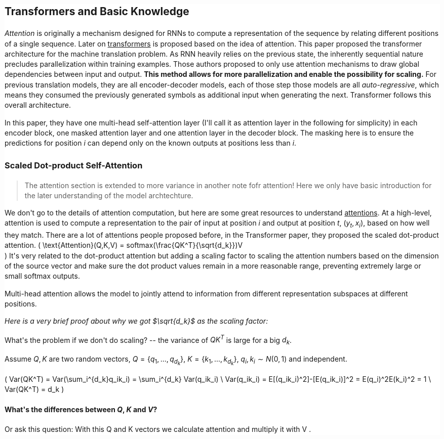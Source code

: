 

## Transformers and Basic Knowledge

*Attention* is originally a mechanism designed for RNNs to compute a representation of the sequence by relating different positions of a single sequence. Later on [transformers](https://arxiv.org/pdf/1706.03762) is proposed based on the idea of attention.
This paper proposed the transformer architecture for the machine translation problem. As RNN heavily relies on the previous state, the inherently sequential nature precludes parallelization within training examples. Those authors proposed to only use attention mechanisms to draw global dependencies between input and output. **This method allows for more parallelization and enable the possibility for scaling.**
 For previous translation models, they are all encoder-decoder models, each of those step those models are all *auto-regressive*, which means they consumed the previously generated symbols as additional input when generating the next. Transformer follows this overall architecture.

In this paper, they have one multi-head self-attention layer (I'll call it as attention layer in the following for simplicity) in each encoder block, one masked attention layer and one attention layer in the decoder block. The masking here is to ensure the predictions for position $i$ can depend only on the known outputs at positions less than $i$.

### Scaled Dot-product Self-Attention

>The attention section is extended to more variance in another note fofr attention! Here we only have basic introduction for the later understanding of the model archtechture.

We don't go to the details of attention computation, but here are some great resources to understand [attentions](https://lilianweng.github.io/posts/2018-06-24-attention/). At a high-level, attention is used to compute a representation to the pair of input at position $i$ and output at position $t$, $(y_t, x_i)$, based on how well they match. There are a lot of attentions people proposed before, in the Transformer paper, they proposed the scaled dot-product attention. 
\(
\text{Attention}(Q,K,V) = softmax(\frac{QK^T}{\sqrt{d_k}})V    
\)
It's very related to the dot-product attention but adding a scaling factor to scaling the attention numbers based on the dimension of the source vector and make sure the dot product values remain in a more reasonable range, preventing extremely large or small softmax outputs.

Multi-head attention allows the model to jointly attend to information from different representation subspaces at different positions.

*Here is a very brief proof about why we got $\sqrt{d_k}$ as the scaling factor:*

What's the problem if we don't do scaling? -- the variance of $QK^T$ is large for a big $d_k$.

Assume $Q, K$ are two random vectors, $Q=\{q_1, ..., q_{d_k}\}$, $K=\{k_1, ..., k_{d_k}\}$, $q_i, k_i \sim N(0,1)$ and independent. 

\(
Var(QK^T) = Var(\sum_i^{d_k}q_ik_i) = \sum_i^{d_k} Var(q_ik_i) \\
Var(q_ik_i) = E[(q_ik_i)^2]-[E(q_ik_i)]^2  = E(q_i)^2E(k_i)^2 = 1 \\
Var(QK^T) = d_k
\)

#### What's the differences between $Q$, $K$ and $V$?
Or ask this question: With this Q and K vectors we calculate attention and multiply it with V .
